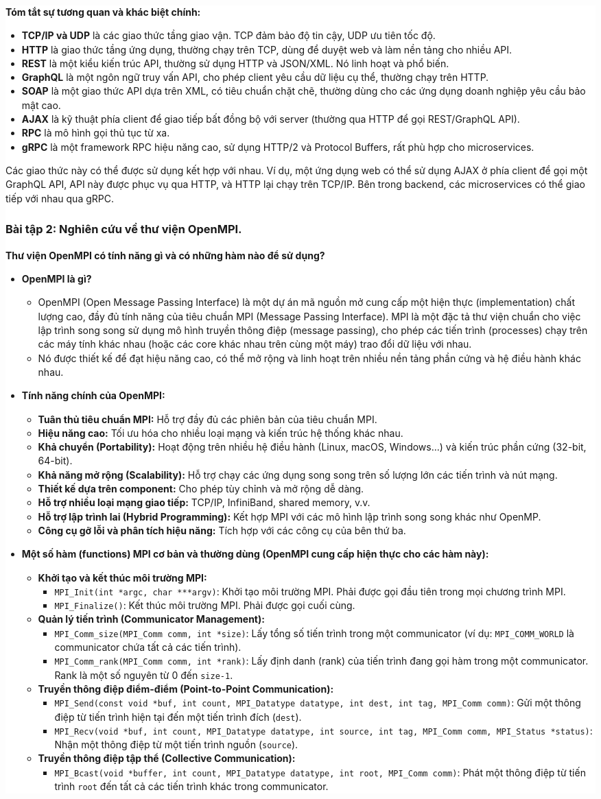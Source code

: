 **Tóm tắt sự tương quan và khác biệt chính:**

* **TCP/IP và UDP** là các giao thức tầng giao vận. TCP đảm bảo độ tin cậy, UDP ưu tiên tốc độ.
* **HTTP** là giao thức tầng ứng dụng, thường chạy trên TCP, dùng để duyệt web và làm nền tảng cho nhiều API.
* **REST** là một kiểu kiến trúc API, thường sử dụng HTTP và JSON/XML. Nó linh hoạt và phổ biến.
* **GraphQL** là một ngôn ngữ truy vấn API, cho phép client yêu cầu dữ liệu cụ thể, thường chạy trên HTTP.
* **SOAP** là một giao thức API dựa trên XML, có tiêu chuẩn chặt chẽ, thường dùng cho các ứng dụng doanh nghiệp yêu cầu bảo mật cao.
* **AJAX** là kỹ thuật phía client để giao tiếp bất đồng bộ với server (thường qua HTTP để gọi REST/GraphQL API).
* **RPC** là mô hình gọi thủ tục từ xa.
* **gRPC** là một framework RPC hiệu năng cao, sử dụng HTTP/2 và Protocol Buffers, rất phù hợp cho microservices.

Các giao thức này có thể được sử dụng kết hợp với nhau. Ví dụ, một ứng dụng web có thể sử dụng AJAX ở phía client để gọi một GraphQL API, API này được phục vụ qua HTTP, và HTTP lại chạy trên TCP/IP. Bên trong backend, các microservices có thể giao tiếp với nhau qua gRPC.

### Bài tập 2: Nghiên cứu về thư viện OpenMPI.

**Thư viện OpenMPI có tính năng gì và có những hàm nào để sử dụng?**

* **OpenMPI là gì?**
    * OpenMPI (Open Message Passing Interface) là một dự án mã nguồn mở cung cấp một hiện thực (implementation) chất lượng cao, đầy đủ tính năng của tiêu chuẩn MPI (Message Passing Interface). MPI là một đặc tả thư viện chuẩn cho việc lập trình song song sử dụng mô hình truyền thông điệp (message passing), cho phép các tiến trình (processes) chạy trên các máy tính khác nhau (hoặc các core khác nhau trên cùng một máy) trao đổi dữ liệu với nhau.
    * Nó được thiết kế để đạt hiệu năng cao, có thể mở rộng và linh hoạt trên nhiều nền tảng phần cứng và hệ điều hành khác nhau.

* **Tính năng chính của OpenMPI:**
    * **Tuân thủ tiêu chuẩn MPI:** Hỗ trợ đầy đủ các phiên bản của tiêu chuẩn MPI.
    * **Hiệu năng cao:** Tối ưu hóa cho nhiều loại mạng và kiến trúc hệ thống khác nhau.
    * **Khả chuyển (Portability):** Hoạt động trên nhiều hệ điều hành (Linux, macOS, Windows...) và kiến trúc phần cứng (32-bit, 64-bit).
    * **Khả năng mở rộng (Scalability):** Hỗ trợ chạy các ứng dụng song song trên số lượng lớn các tiến trình và nút mạng.
    * **Thiết kế dựa trên component:** Cho phép tùy chỉnh và mở rộng dễ dàng.
    * **Hỗ trợ nhiều loại mạng giao tiếp:** TCP/IP, InfiniBand, shared memory, v.v.
    * **Hỗ trợ lập trình lai (Hybrid Programming):** Kết hợp MPI với các mô hình lập trình song song khác như OpenMP.
    * **Công cụ gỡ lỗi và phân tích hiệu năng:** Tích hợp với các công cụ của bên thứ ba.

* **Một số hàm (functions) MPI cơ bản và thường dùng (OpenMPI cung cấp hiện thực cho các hàm này):**
    * **Khởi tạo và kết thúc môi trường MPI:**
        * `MPI_Init(int *argc, char ***argv)`: Khởi tạo môi trường MPI. Phải được gọi đầu tiên trong mọi chương trình MPI.
        * `MPI_Finalize()`: Kết thúc môi trường MPI. Phải được gọi cuối cùng.
    * **Quản lý tiến trình (Communicator Management):**
        * `MPI_Comm_size(MPI_Comm comm, int *size)`: Lấy tổng số tiến trình trong một communicator (ví dụ: `MPI_COMM_WORLD` là communicator chứa tất cả các tiến trình).
        * `MPI_Comm_rank(MPI_Comm comm, int *rank)`: Lấy định danh (rank) của tiến trình đang gọi hàm trong một communicator. Rank là một số nguyên từ 0 đến `size-1`.
    * **Truyền thông điệp điểm-điểm (Point-to-Point Communication):**
        * `MPI_Send(const void *buf, int count, MPI_Datatype datatype, int dest, int tag, MPI_Comm comm)`: Gửi một thông điệp từ tiến trình hiện tại đến một tiến trình đích (`dest`).
        * `MPI_Recv(void *buf, int count, MPI_Datatype datatype, int source, int tag, MPI_Comm comm, MPI_Status *status)`: Nhận một thông điệp từ một tiến trình nguồn (`source`).
    * **Truyền thông điệp tập thể (Collective Communication):**
        * `MPI_Bcast(void *buffer, int count, MPI_Datatype datatype, int root, MPI_Comm comm)`: Phát một thông điệp từ tiến trình `root` đến tất cả các tiến trình khác trong communicator.